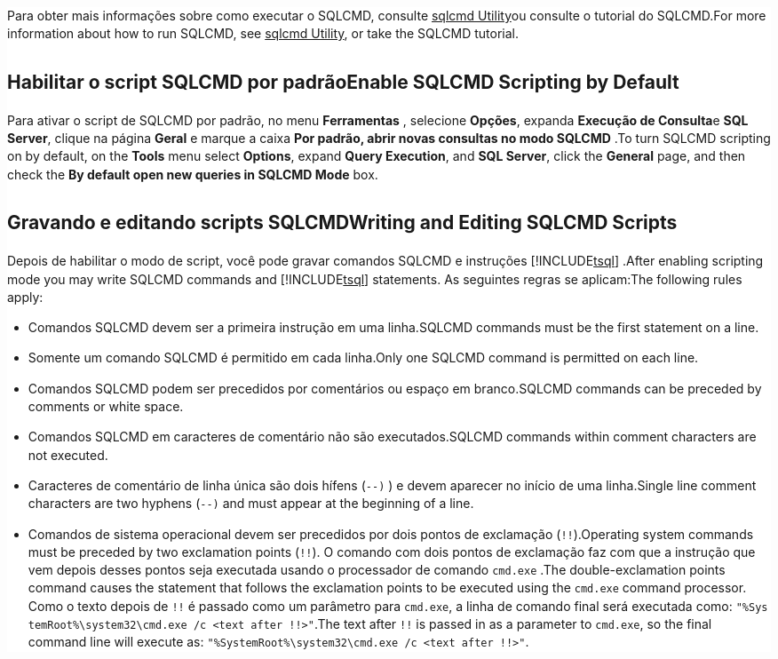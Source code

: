  <span data-ttu-id="240a5-133">Para obter mais informações sobre como executar o SQLCMD, consulte [sqlcmd Utility](../../tools/sqlcmd-utility.md)ou consulte o tutorial do SQLCMD.</span><span class="sxs-lookup"><span data-stu-id="240a5-133">For more information about how to run SQLCMD, see [sqlcmd Utility](../../tools/sqlcmd-utility.md), or take the SQLCMD tutorial.</span></span>  
  
## <a name="enable-sqlcmd-scripting-by-default"></a><span data-ttu-id="240a5-134">Habilitar o script SQLCMD por padrão</span><span class="sxs-lookup"><span data-stu-id="240a5-134">Enable SQLCMD Scripting by Default</span></span>  
 <span data-ttu-id="240a5-135">Para ativar o script de SQLCMD por padrão, no menu **Ferramentas** , selecione **Opções**, expanda **Execução de Consulta**e **SQL Server**, clique na página **Geral** e marque a caixa **Por padrão, abrir novas consultas no modo SQLCMD** .</span><span class="sxs-lookup"><span data-stu-id="240a5-135">To turn SQLCMD scripting on by default, on the **Tools** menu select **Options**, expand **Query Execution**, and **SQL Server**, click the **General** page, and then check the **By default open new queries in SQLCMD Mode** box.</span></span>  
  
## <a name="writing-and-editing-sqlcmd-scripts"></a><span data-ttu-id="240a5-136">Gravando e editando scripts SQLCMD</span><span class="sxs-lookup"><span data-stu-id="240a5-136">Writing and Editing SQLCMD Scripts</span></span>  
 <span data-ttu-id="240a5-137">Depois de habilitar o modo de script, você pode gravar comandos SQLCMD e instruções [!INCLUDE[tsql](../../includes/tsql-md.md)] .</span><span class="sxs-lookup"><span data-stu-id="240a5-137">After enabling scripting mode you may write SQLCMD commands and [!INCLUDE[tsql](../../includes/tsql-md.md)] statements.</span></span> <span data-ttu-id="240a5-138">As seguintes regras se aplicam:</span><span class="sxs-lookup"><span data-stu-id="240a5-138">The following rules apply:</span></span>  
  
-   <span data-ttu-id="240a5-139">Comandos SQLCMD devem ser a primeira instrução em uma linha.</span><span class="sxs-lookup"><span data-stu-id="240a5-139">SQLCMD commands must be the first statement on a line.</span></span>  
  
-   <span data-ttu-id="240a5-140">Somente um comando SQLCMD é permitido em cada linha.</span><span class="sxs-lookup"><span data-stu-id="240a5-140">Only one SQLCMD command is permitted on each line.</span></span>  
  
-   <span data-ttu-id="240a5-141">Comandos SQLCMD podem ser precedidos por comentários ou espaço em branco.</span><span class="sxs-lookup"><span data-stu-id="240a5-141">SQLCMD commands can be preceded by comments or white space.</span></span>  
  
-   <span data-ttu-id="240a5-142">Comandos SQLCMD em caracteres de comentário não são executados.</span><span class="sxs-lookup"><span data-stu-id="240a5-142">SQLCMD commands within comment characters are not executed.</span></span>  
  
-   <span data-ttu-id="240a5-143">Caracteres de comentário de linha única são dois hífens (`--)` ) e devem aparecer no início de uma linha.</span><span class="sxs-lookup"><span data-stu-id="240a5-143">Single line comment characters are two hyphens (`--)` and must appear at the beginning of a line.</span></span>  
  
-   <span data-ttu-id="240a5-144">Comandos de sistema operacional devem ser precedidos por dois pontos de exclamação (`!!`).</span><span class="sxs-lookup"><span data-stu-id="240a5-144">Operating system commands must be preceded by two exclamation points (`!!`).</span></span> <span data-ttu-id="240a5-145">O comando com dois pontos de exclamação faz com que a instrução que vem depois desses pontos seja executada usando o processador de comando `cmd.exe` .</span><span class="sxs-lookup"><span data-stu-id="240a5-145">The double-exclamation points command causes the statement that follows the exclamation points to be executed using the `cmd.exe` command processor.</span></span> <span data-ttu-id="240a5-146">Como o texto depois de `!!` é passado como um parâmetro para `cmd.exe`, a linha de comando final será executada como: `"%SystemRoot%\system32\cmd.exe /c <text after !!>"`.</span><span class="sxs-lookup"><span data-stu-id="240a5-146">The text after `!!` is passed in as a parameter to `cmd.exe`, so the final command line will execute as: `"%SystemRoot%\system32\cmd.exe /c <text after !!>"`.</span></span>  
  